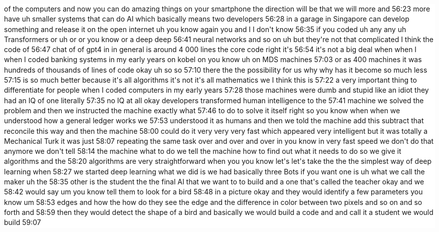 of the computers and now you can do amazing things on your smartphone the direction will be that we will more and
56:23
more have uh smaller systems that can do AI which basically means two developers
56:28
in a garage in Singapore can develop something and release it on the open internet uh you know again you and I I don't know
56:35
if you coded uh any any uh Transformers or uh or or you know or a deep deep
56:41
neural networks and so on uh but they're not that complicated I think the code of
56:47
chat of of gpt4 in in general is around 4 000 lines the core code right it's
56:54
it's not a big deal when when I when I coded banking systems in my early years on kobel on you know uh on MDS machines
57:03
or as 400 machines it was hundreds of thousands of lines of code okay uh so so
57:10
there the the possibility for us why why has it become so much less
57:15
is so much better because it's all algorithms it's not it's all mathematics we I think this is
57:22
a very important thing to differentiate for people when I coded computers in my early years
57:28
those machines were dumb and stupid like an idiot they had an IQ of one literally
57:35
no IQ at all okay developers transformed human intelligence to the
57:41
machine we solved the problem and then we instructed the machine exactly what
57:46
to do to solve it itself right so you know when when we understood how a general ledger works we
57:53
understood it as humans and then we told the machine add this subtract that reconcile this way and then the machine
58:00
could do it very very very fast which appeared very intelligent but it was totally a Mechanical Turk it was just
58:07
repeating the same task over and over and over in you know in very fast speed we don't do that anymore we don't tell
58:14
the machine what to do we tell the machine how to find out what it needs to do so we give it algorithms and the
58:20
algorithms are very straightforward when you you know let's let's take the the the simplest way of deep learning when
58:27
we started deep learning what we did is we had basically three Bots if you want one is uh what we call the maker uh the
58:35
other is the student the the final AI that we want to to build and a one that's called the teacher okay and we
58:42
would say um you know tell them to look for a bird
58:48
in a picture okay and they would identify a few parameters you know um
58:53
edges and how the how do they see the edge and the difference in color between two pixels and so on and so forth and
58:59
then they would detect the shape of a bird and basically we would build a code and and call it a student we would build
59:07